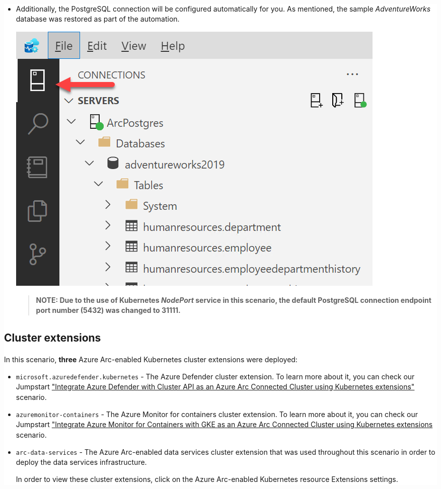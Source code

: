 - Additionally, the PostgreSQL connection will be configured automatically for you. As mentioned, the sample _AdventureWorks_ database was restored as part of the automation.

  ![Screenshot showing Azure Data Studio PostgreSQL connection](./28.png)

  > **NOTE: Due to the use of Kubernetes _NodePort_ service in this scenario, the default PostgreSQL connection endpoint port number (5432) was changed to 31111.**

## Cluster extensions

In this scenario, **three** Azure Arc-enabled Kubernetes cluster extensions were deployed:

- `microsoft.azuredefender.kubernetes` - The Azure Defender cluster extension. To learn more about it, you can check our Jumpstart ["Integrate Azure Defender with Cluster API as an Azure Arc Connected Cluster using Kubernetes extensions"](https://azurearcjumpstart.io/azure_arc_jumpstart/azure_arc_k8s/day2/cluster_api/cluster_api_defender_extension/#create-azure-defender-extensions-instance) scenario.

- `azuremonitor-containers` - The Azure Monitor for containers cluster extension. To learn more about it, you can check our Jumpstart ["Integrate Azure Monitor for Containers with GKE as an Azure Arc Connected Cluster using Kubernetes extensions](https://azurearcjumpstart.io/azure_arc_jumpstart/azure_arc_k8s/day2/gke/gke_monitor_extension/) scenario.

- `arc-data-services` - The Azure Arc-enabled data services cluster extension that was used throughout this scenario in order to deploy the data services infrastructure.

  In order to view these cluster extensions, click on the Azure Arc-enabled Kubernetes resource Extensions settings.
